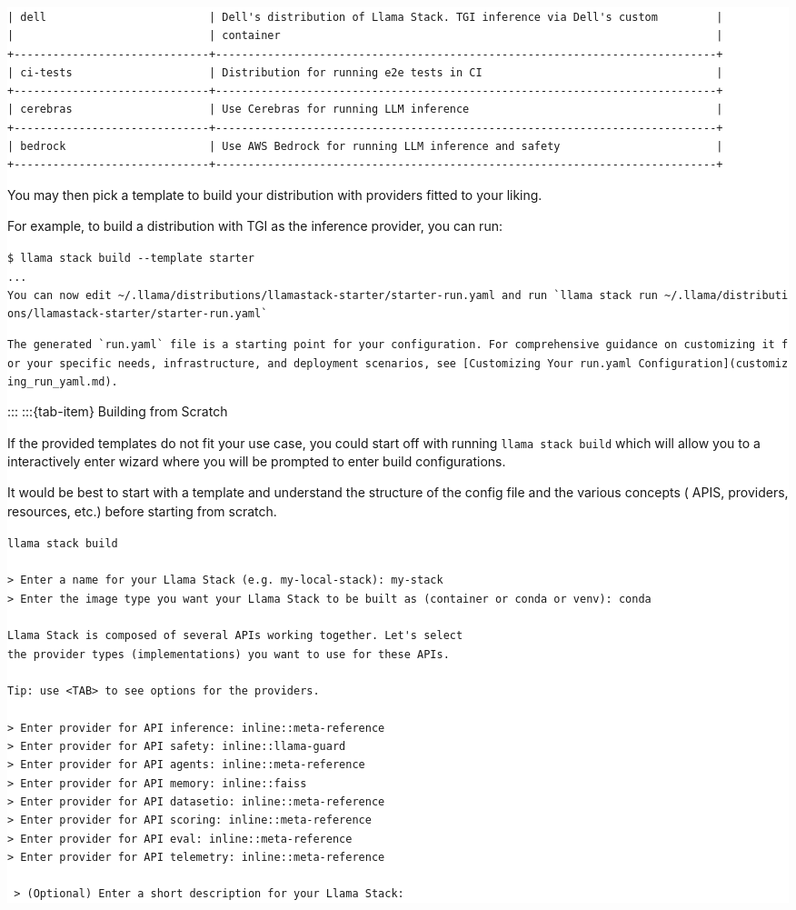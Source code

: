 ```
| dell                         | Dell's distribution of Llama Stack. TGI inference via Dell's custom         |
|                              | container                                                                   |
+------------------------------+-----------------------------------------------------------------------------+
| ci-tests                     | Distribution for running e2e tests in CI                                    |
+------------------------------+-----------------------------------------------------------------------------+
| cerebras                     | Use Cerebras for running LLM inference                                      |
+------------------------------+-----------------------------------------------------------------------------+
| bedrock                      | Use AWS Bedrock for running LLM inference and safety                        |
+------------------------------+-----------------------------------------------------------------------------+
```

You may then pick a template to build your distribution with providers fitted to your liking.

For example, to build a distribution with TGI as the inference provider, you can run:
```
$ llama stack build --template starter
...
You can now edit ~/.llama/distributions/llamastack-starter/starter-run.yaml and run `llama stack run ~/.llama/distributions/llamastack-starter/starter-run.yaml`
```

```{tip}
The generated `run.yaml` file is a starting point for your configuration. For comprehensive guidance on customizing it for your specific needs, infrastructure, and deployment scenarios, see [Customizing Your run.yaml Configuration](customizing_run_yaml.md).
```
:::
:::{tab-item} Building from Scratch

If the provided templates do not fit your use case, you could start off with running `llama stack build` which will allow you to a interactively enter wizard where you will be prompted to enter build configurations.

It would be best to start with a template and understand the structure of the config file and the various concepts ( APIS, providers, resources, etc.) before starting from scratch.
```
llama stack build

> Enter a name for your Llama Stack (e.g. my-local-stack): my-stack
> Enter the image type you want your Llama Stack to be built as (container or conda or venv): conda

Llama Stack is composed of several APIs working together. Let's select
the provider types (implementations) you want to use for these APIs.

Tip: use <TAB> to see options for the providers.

> Enter provider for API inference: inline::meta-reference
> Enter provider for API safety: inline::llama-guard
> Enter provider for API agents: inline::meta-reference
> Enter provider for API memory: inline::faiss
> Enter provider for API datasetio: inline::meta-reference
> Enter provider for API scoring: inline::meta-reference
> Enter provider for API eval: inline::meta-reference
> Enter provider for API telemetry: inline::meta-reference

 > (Optional) Enter a short description for your Llama Stack:

```